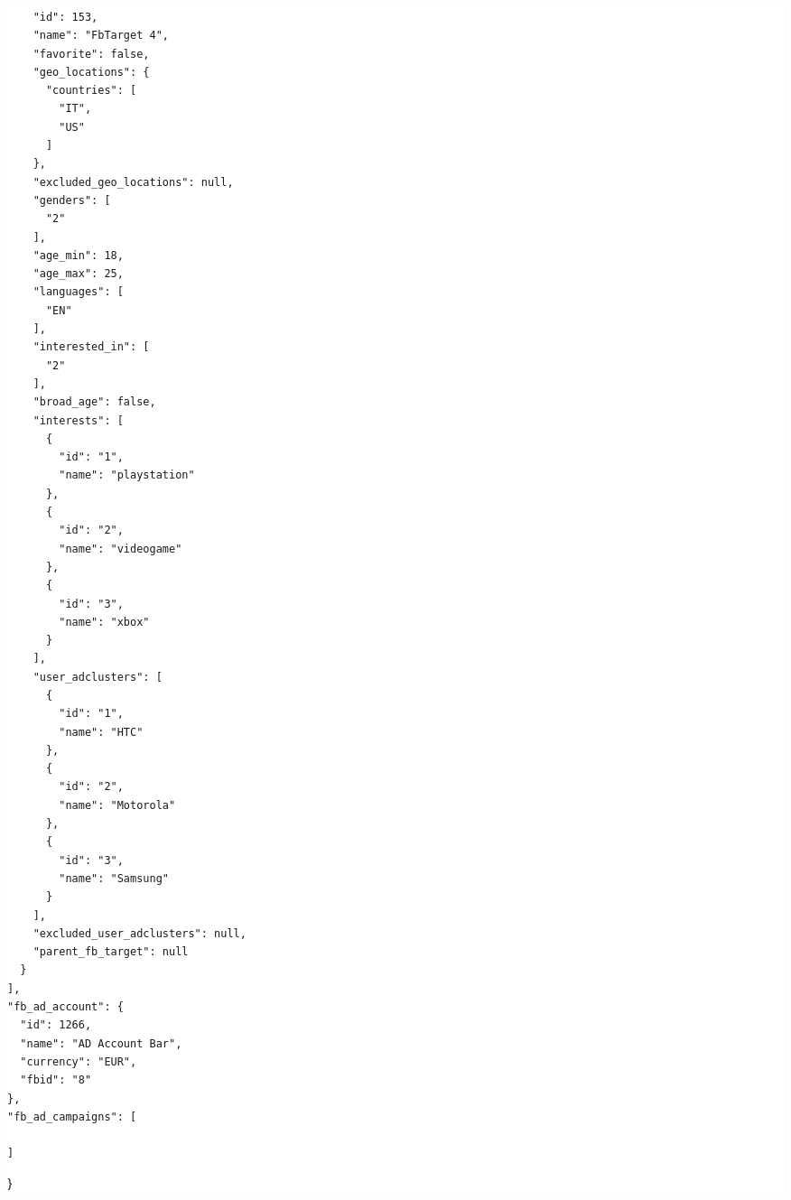         "id": 153,
        "name": "FbTarget 4",
        "favorite": false,
        "geo_locations": {
          "countries": [
            "IT",
            "US"
          ]
        },
        "excluded_geo_locations": null,
        "genders": [
          "2"
        ],
        "age_min": 18,
        "age_max": 25,
        "languages": [
          "EN"
        ],
        "interested_in": [
          "2"
        ],
        "broad_age": false,
        "interests": [
          {
            "id": "1",
            "name": "playstation"
          },
          {
            "id": "2",
            "name": "videogame"
          },
          {
            "id": "3",
            "name": "xbox"
          }
        ],
        "user_adclusters": [
          {
            "id": "1",
            "name": "HTC"
          },
          {
            "id": "2",
            "name": "Motorola"
          },
          {
            "id": "3",
            "name": "Samsung"
          }
        ],
        "excluded_user_adclusters": null,
        "parent_fb_target": null
      }
    ],
    "fb_ad_account": {
      "id": 1266,
      "name": "AD Account Bar",
      "currency": "EUR",
      "fbid": "8"
    },
    "fb_ad_campaigns": [

    ]
  }